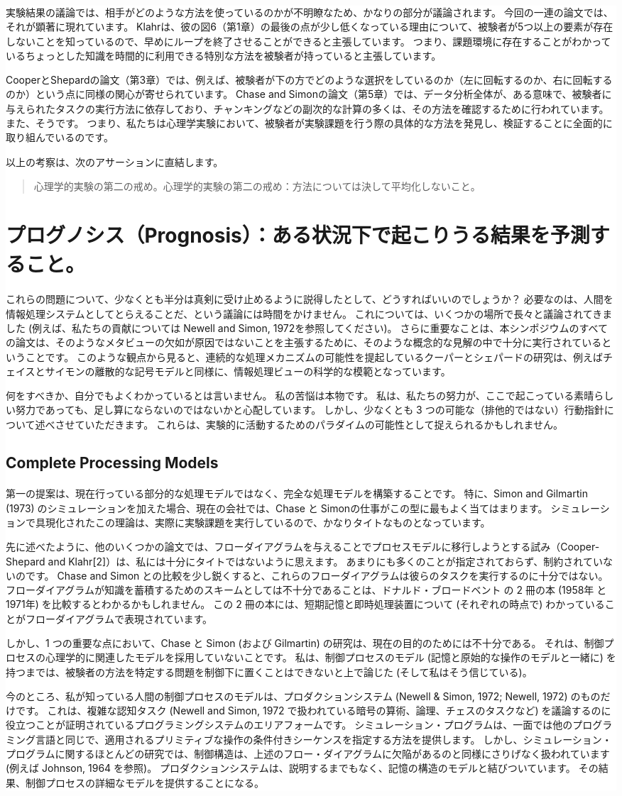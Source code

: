 実験結果の議論では、相手がどのような方法を使っているのかが不明瞭なため、かなりの部分が議論されます。
今回の一連の論文では、それが顕著に現れています。
Klahrは、彼の図6（第1章）の最後の点が少し低くなっている理由について、被験者が5つ以上の要素が存在しないことを知っているので、早めにループを終了させることができると主張しています。
つまり、課題環境に存在することがわかっているちょっとした知識を時間的に利用できる特別な方法を被験者が持っていると主張しています。


CooperとShepardの論文（第3章）では、例えば、被験者が下の方でどのような選択をしているのか（左に回転するのか、右に回転するのか）という点に同様の関心が寄せられています。
Chase and Simonの論文（第5章）では、データ分析全体が、ある意味で、被験者に与えられたタスクの実行方法に依存しており、チャンキングなどの副次的な計算の多くは、その方法を確認するために行われています。
また、そうです。
つまり、私たちは心理学実験において、被験者が実験課題を行う際の具体的な方法を発見し、検証することに全面的に取り組んでいるのです。


以上の考察は、次のアサーションに直結します。
> 心理学的実験の第二の戒め。心理学的実験の第二の戒め：方法については決して平均化しないこと。








# プログノシス（Prognosis）：ある状況下で起こりうる結果を予測すること。
これらの問題について、少なくとも半分は真剣に受け止めるように説得したとして、どうすればいいのでしょうか？
必要なのは、人間を情報処理システムとしてとらえることだ、という議論には時間をかけません。
これについては、いくつかの場所で長々と議論されてきました (例えば、私たちの貢献については Newell and Simon, 1972を参照してください)。
さらに重要なことは、本シンポジウムのすべての論文は、そのようなメタビューの欠如が原因ではないことを主張するために、そのような概念的な見解の中で十分に実行されているということです。
このような観点から見ると、連続的な処理メカニズムの可能性を提起しているクーパーとシェパードの研究は、例えばチェイスとサイモンの離散的な記号モデルと同様に、情報処理ビューの科学的な模範となっています。


何をすべきか、自分でもよくわかっているとは言いません。
私の苦悩は本物です。
私は、私たちの努力が、ここで起こっている素晴らしい努力であっても、足し算にならないのではないかと心配しています。
しかし、少なくとも 3 つの可能な（排他的ではない）行動指針について述べさせていただきます。
これらは、実験的に活動するためのパラダイムの可能性として捉えられるかもしれません。

## Complete Processing Models


第一の提案は、現在行っている部分的な処理モデルではなく、完全な処理モデルを構築することです。
特に、Simon and Gilmartin (1973) のシミュレーションを加えた場合、現在の会社では、Chase と Simonの仕事がこの型に最もよく当てはまります。
シミュレーションで具現化されたこの理論は、実際に実験課題を実行しているので、かなりタイトなものとなっています。


先に述べたように、他のいくつかの論文では、フローダイアグラムを与えることでプロセスモデルに移行しようとする試み（Cooper-Shepard and Klahr[2]）は、私には十分にタイトではないように思えます。
あまりにも多くのことが指定されておらず、制約されていないのです。
Chase and Simon との比較を少し鋭くすると、これらのフローダイアグラムは彼らのタスクを実行するのに十分ではない。
フローダイアグラムが知識を蓄積するためのスキームとしては不十分であることは、ドナルド・ブロードベント の 2 冊の本 (1958年 と 1971年) を比較するとわかるかもしれません。
この 2 冊の本には、短期記憶と即時処理装置について (それぞれの時点で) わかっていることがフローダイアグラムで表現されています。


しかし、1 つの重要な点において、Chase と Simon (および Gilmartin) の研究は、現在の目的のためには不十分である。
それは、制御プロセスの心理学的に関連したモデルを採用していないことです。
私は、制御プロセスのモデル (記憶と原始的な操作のモデルと一緒に) を持つまでは、被験者の方法を特定する問題を制御下に置くことはできないと上で論じた (そして私はそう信じている)。


今のところ、私が知っている人間の制御プロセスのモデルは、プロダクションシステム (Newell & Simon, 1972; Newell, 1972) のものだけです。
これは、複雑な認知タスク (Newell and Simon, 1972 で扱われている暗号の算術、論理、チェスのタスクなど) を議論するのに役立つことが証明されているプログラミングシステムのエリアフォームです。
シミュレーション・プログラムは、一面では他のプログラミング言語と同じで、適用されるプリミティブな操作の条件付きシーケンスを指定する方法を提供します。
しかし、シミュレーション・プログラムに関するほとんどの研究では、制御構造は、上述のフロー・ダイアグラムに欠陥があるのと同様にさりげなく扱われています (例えば Johnson, 1964 を参照)。
プロダクションシステムは、説明するまでもなく、記憶の構造のモデルと結びついています。 
その結果、制御プロセスの詳細なモデルを提供することになる。
